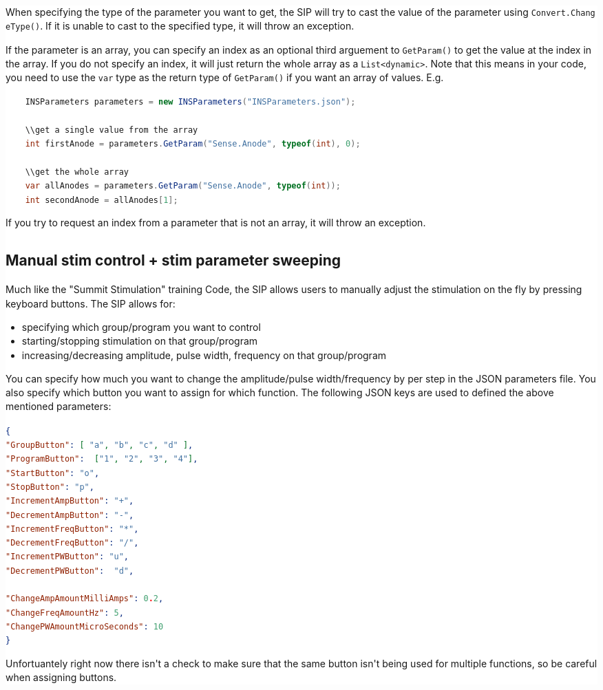 When specifying the type of the parameter you want to get, the SIP will try to cast the value of the parameter using `Convert.ChangeType()`. If it is unable to cast to the specified type, it will throw an exception.

If the parameter is an array, you can specify an index as an optional third arguement to `GetParam()` to get the value at the index in the array. If you do not specify an index, it will just return the whole array as a `List<dynamic>`. Note that this means in your code, you need to use the `var` type as the return type of `GetParam()` if you want an array of values. E.g.

```csharp
	INSParameters parameters = new INSParameters("INSParameters.json");

	\\get a single value from the array
	int firstAnode = parameters.GetParam("Sense.Anode", typeof(int), 0);

	\\get the whole array
	var allAnodes = parameters.GetParam("Sense.Anode", typeof(int));
	int secondAnode = allAnodes[1];
```

If you try to request an index from a parameter that is not an array, it will throw an exception.

Manual stim control + stim parameter sweeping
--------------------------

Much like the "Summit Stimulation" training Code, the SIP allows users to manually adjust the stimulation on the fly by pressing keyboard buttons. The SIP allows for:
* specifying which group/program you want to control
* starting/stopping stimulation on that group/program
* increasing/decreasing amplitude, pulse width, frequency on that group/program

You can specify how much you want to change the amplitude/pulse width/frequency by per step in the JSON parameters file. You also specify which button you want to assign for which function. The following JSON keys are used to defined the above mentioned parameters:

```json
{
"GroupButton": [ "a", "b", "c", "d" ],
"ProgramButton":  ["1", "2", "3", "4"],
"StartButton": "o",
"StopButton": "p",
"IncrementAmpButton": "+",
"DecrementAmpButton": "-",
"IncrementFreqButton": "*",
"DecrementFreqButton": "/",
"IncrementPWButton": "u",
"DecrementPWButton":  "d",

"ChangeAmpAmountMilliAmps": 0.2,
"ChangeFreqAmountHz": 5,
"ChangePWAmountMicroSeconds": 10
}
```

Unfortuantely right now there isn't a check to make sure that the same button isn't being used for multiple functions, so be careful when assigning buttons.
